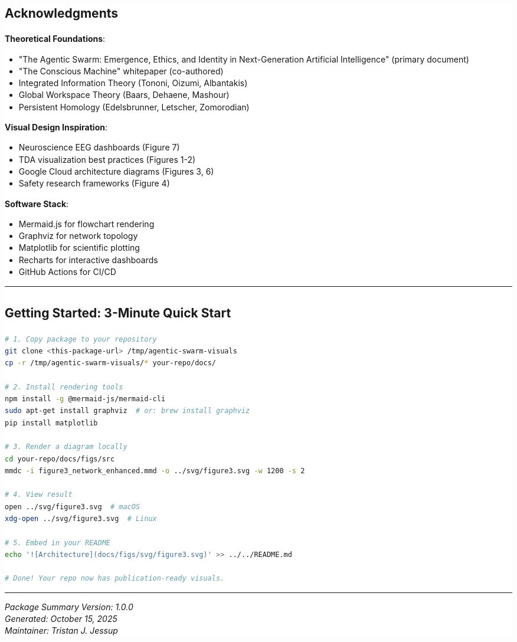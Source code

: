 
## Acknowledgments

**Theoretical Foundations**:
- "The Agentic Swarm: Emergence, Ethics, and Identity in Next-Generation Artificial Intelligence" (primary document)
- "The Conscious Machine" whitepaper (co-authored)
- Integrated Information Theory (Tononi, Oizumi, Albantakis)
- Global Workspace Theory (Baars, Dehaene, Mashour)
- Persistent Homology (Edelsbrunner, Letscher, Zomorodian)

**Visual Design Inspiration**:
- Neuroscience EEG dashboards (Figure 7)
- TDA visualization best practices (Figures 1-2)
- Google Cloud architecture diagrams (Figures 3, 6)
- Safety research frameworks (Figure 4)

**Software Stack**:
- Mermaid.js for flowchart rendering
- Graphviz for network topology
- Matplotlib for scientific plotting
- Recharts for interactive dashboards
- GitHub Actions for CI/CD

---

## Getting Started: 3-Minute Quick Start

```bash
# 1. Copy package to your repository
git clone <this-package-url> /tmp/agentic-swarm-visuals
cp -r /tmp/agentic-swarm-visuals/* your-repo/docs/

# 2. Install rendering tools
npm install -g @mermaid-js/mermaid-cli
sudo apt-get install graphviz  # or: brew install graphviz
pip install matplotlib

# 3. Render a diagram locally
cd your-repo/docs/figs/src
mmdc -i figure3_network_enhanced.mmd -o ../svg/figure3.svg -w 1200 -s 2

# 4. View result
open ../svg/figure3.svg  # macOS
xdg-open ../svg/figure3.svg  # Linux

# 5. Embed in your README
echo '![Architecture](docs/figs/svg/figure3.svg)' >> ../../README.md

# Done! Your repo now has publication-ready visuals.
```

---

*Package Summary Version: 1.0.0*  
*Generated: October 15, 2025*  
*Maintainer: Tristan J. Jessup*
